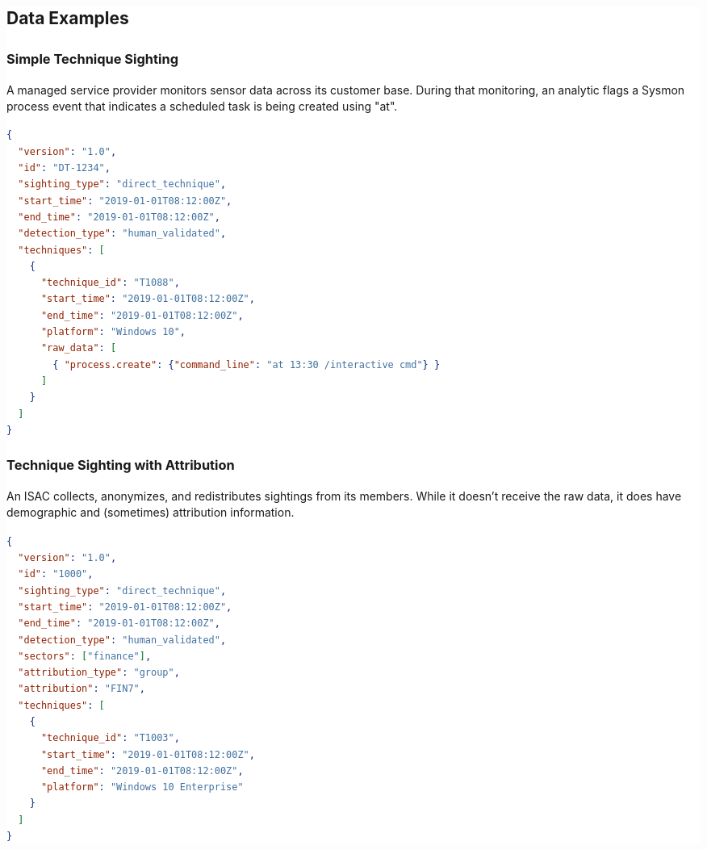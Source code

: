 ## Data Examples

### Simple Technique Sighting

A managed service provider monitors sensor data across its customer base. During that monitoring, an analytic flags a Sysmon process event that indicates a scheduled task is being created using "at".

```json
{
  "version": "1.0",
  "id": "DT-1234",
  "sighting_type": "direct_technique",
  "start_time": "2019-01-01T08:12:00Z",
  "end_time": "2019-01-01T08:12:00Z",
  "detection_type": "human_validated",
  "techniques": [
    {
      "technique_id": "T1088",
      "start_time": "2019-01-01T08:12:00Z",
      "end_time": "2019-01-01T08:12:00Z",
      "platform": "Windows 10",
      "raw_data": [
        { "process.create": {"command_line": "at 13:30 /interactive cmd"} }
      ]
    }
  ]
}
```

### Technique Sighting with Attribution

An ISAC collects, anonymizes, and redistributes sightings from its members. While it doesn’t receive the raw data, it does have demographic and (sometimes) attribution information.

```json
{
  "version": "1.0",
  "id": "1000",
  "sighting_type": "direct_technique",
  "start_time": "2019-01-01T08:12:00Z",
  "end_time": "2019-01-01T08:12:00Z",
  "detection_type": "human_validated",
  "sectors": ["finance"],
  "attribution_type": "group",
  "attribution": "FIN7",
  "techniques": [
    {
      "technique_id": "T1003",
      "start_time": "2019-01-01T08:12:00Z",
      "end_time": "2019-01-01T08:12:00Z",
      "platform": "Windows 10 Enterprise"
    }
  ]
}
```
